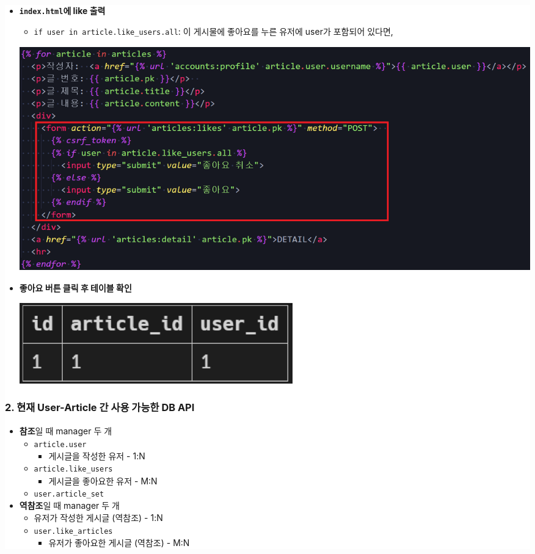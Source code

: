 
* **`index.html`에 like 출력** 

  * `if user in article.like_users.all`: 이 게시물에 좋아요를 누른 유저에 user가 포함되어 있다면,

  ![image-20220418205743572](DB_ManytoMany.assets/image-20220418205743572.png)

* **좋아요 버튼 클릭 후 테이블 확인**

  <img src="DB_ManytoMany.assets/image-20220419101354984.png" alt="image-20220419101354984" style="zoom:67%;" />

  

  

### 2. 현재 User-Article 간 사용 가능한 DB API

* **참조**일 때 manager 두 개 
  * `article.user`
    * 게시글을 작성한 유저 - 1:N
  * `article.like_users`
    * 게시글을 좋아요한 유저 - M:N
  * `user.article_set`
* **역참조**일 때 manager 두 개 
  * 유저가 작성한 게시글 (역참조) - 1:N
  * `user.like_articles`
    * 유저가 좋아요한 게시글 (역참조) - M:N
